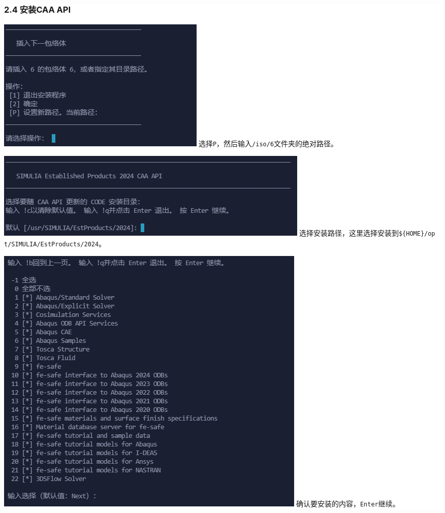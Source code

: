 ### 2.4 安装CAA API

![a1105475937fa8f0c85abdf177501160.png](./images/a1105475937fa8f0c85abdf177501160.png)
选择`P`，然后输入`/iso/6`文件夹的绝对路径。

![fbe21029d223f693d9cdfd727ec588c4.png](./images/fbe21029d223f693d9cdfd727ec588c4.png)
选择安装路径，这里选择安装到`${HOME}/opt/SIMULIA/EstProducts/2024`。

![098367e7a54310e3ceefee9c52659171.png](./images/098367e7a54310e3ceefee9c52659171.png)
确认要安装的内容，`Enter`继续。
